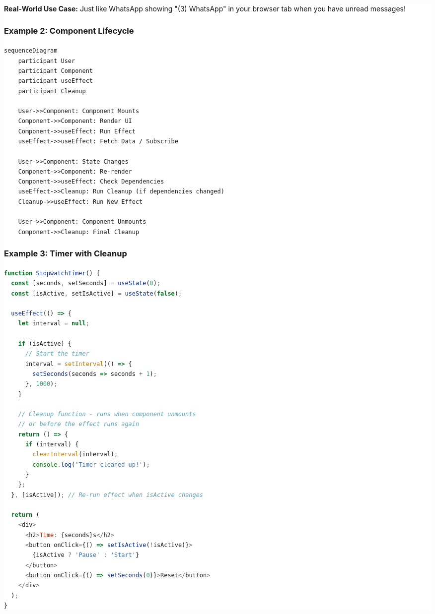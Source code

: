 **Real-World Use Case:** Just like WhatsApp showing "(3) WhatsApp" in your browser tab when you have unread messages!

### Example 2: Component Lifecycle

```mermaid
sequenceDiagram
    participant User
    participant Component
    participant useEffect
    participant Cleanup
    
    User->>Component: Component Mounts
    Component->>Component: Render UI
    Component->>useEffect: Run Effect
    useEffect->>useEffect: Fetch Data / Subscribe
    
    User->>Component: State Changes
    Component->>Component: Re-render
    Component->>useEffect: Check Dependencies
    useEffect->>Cleanup: Run Cleanup (if dependencies changed)
    Cleanup->>useEffect: Run New Effect
    
    User->>Component: Component Unmounts
    Component->>Cleanup: Final Cleanup
```

### Example 3: Timer with Cleanup

```javascript
function StopwatchTimer() {
  const [seconds, setSeconds] = useState(0);
  const [isActive, setIsActive] = useState(false);

  useEffect(() => {
    let interval = null;

    if (isActive) {
      // Start the timer
      interval = setInterval(() => {
        setSeconds(seconds => seconds + 1);
      }, 1000);
    }

    // Cleanup function - runs when component unmounts
    // or before the effect runs again
    return () => {
      if (interval) {
        clearInterval(interval);
        console.log('Timer cleaned up!');
      }
    };
  }, [isActive]); // Re-run effect when isActive changes

  return (
    <div>
      <h2>Time: {seconds}s</h2>
      <button onClick={() => setIsActive(!isActive)}>
        {isActive ? 'Pause' : 'Start'}
      </button>
      <button onClick={() => setSeconds(0)}>Reset</button>
    </div>
  );
}
```
